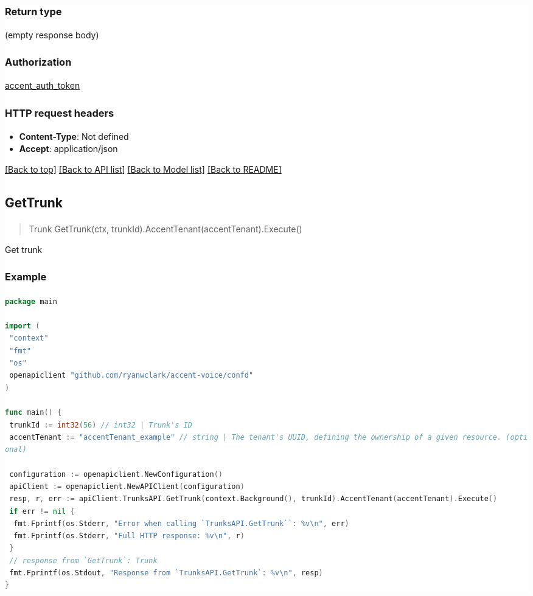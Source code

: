 ### Return type

 (empty response body)

### Authorization

[accent_auth_token](../README.md#accent_auth_token)

### HTTP request headers

- **Content-Type**: Not defined
- **Accept**: application/json

[[Back to top]](#) [[Back to API list]](../README.md#documentation-for-api-endpoints)
[[Back to Model list]](../README.md#documentation-for-models)
[[Back to README]](../README.md)

## GetTrunk

> Trunk GetTrunk(ctx, trunkId).AccentTenant(accentTenant).Execute()

Get trunk

### Example

```go
package main

import (
 "context"
 "fmt"
 "os"
 openapiclient "github.com/ryanwclark/accent-voice/confd"
)

func main() {
 trunkId := int32(56) // int32 | Trunk's ID
 accentTenant := "accentTenant_example" // string | The tenant's UUID, defining the ownership of a given resource. (optional)

 configuration := openapiclient.NewConfiguration()
 apiClient := openapiclient.NewAPIClient(configuration)
 resp, r, err := apiClient.TrunksAPI.GetTrunk(context.Background(), trunkId).AccentTenant(accentTenant).Execute()
 if err != nil {
  fmt.Fprintf(os.Stderr, "Error when calling `TrunksAPI.GetTrunk``: %v\n", err)
  fmt.Fprintf(os.Stderr, "Full HTTP response: %v\n", r)
 }
 // response from `GetTrunk`: Trunk
 fmt.Fprintf(os.Stdout, "Response from `TrunksAPI.GetTrunk`: %v\n", resp)
}
```
